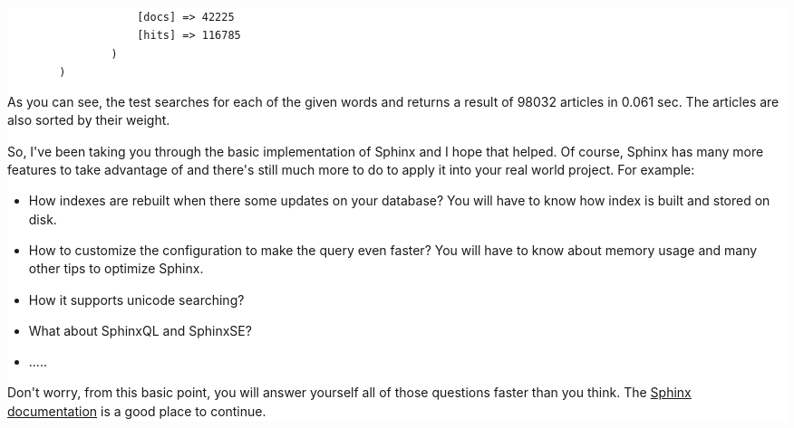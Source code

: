                        [docs] => 42225
                        [hits] => 116785
                    )
            )


As you can see, the test searches for each of the given words and returns a result of 98032 articles in 0.061 sec. The articles are also sorted by their weight.

So, I've been taking you through the basic implementation of Sphinx and I hope that helped. Of course, Sphinx has many more features to take advantage of and there's still much more to do to apply it into your real world project. For example:



	
  * How indexes are rebuilt when there some updates on your database? You will have to know how index is built and stored on disk.

	
  * How to customize the configuration to make the query even faster? You will have to know about memory usage and many other tips to optimize Sphinx.

	
  * How it supports unicode searching?

	
  * What about SphinxQL and SphinxSE?

	
  * .....


Don't worry, from this basic point, you will answer yourself all of those questions faster than you think. The [Sphinx documentation](http://sphinxsearch.com/docs/manual-2.0.8.html) is a good place to continue.

